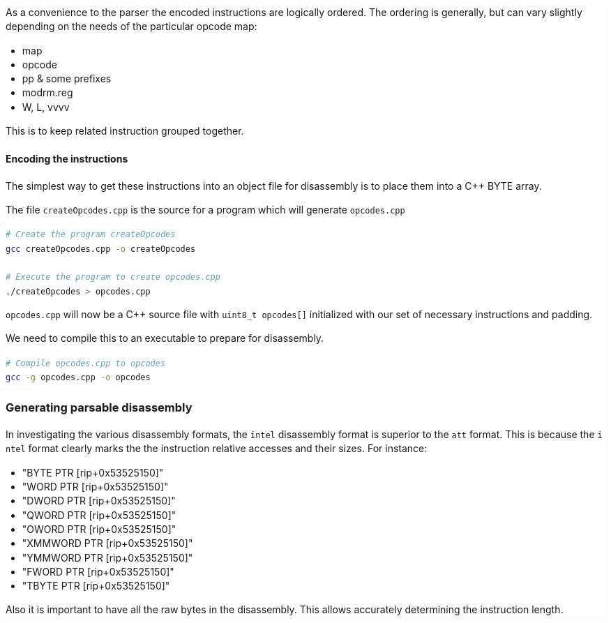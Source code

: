 As a convenience to the parser the encoded instructions are logically
ordered.  The ordering is generally, but can vary slightly depending on
the needs of the particular opcode map:

- map
- opcode
- pp & some prefixes
- modrm.reg
- W, L, vvvv

This is to keep related instruction grouped together.

#### Encoding the instructions

The simplest way to get these instructions into an object file for
disassembly is to place them into a C++ BYTE array.

The file `createOpcodes.cpp` is the source for a program which will
generate `opcodes.cpp`

```bash
# Create the program createOpcodes
gcc createOpcodes.cpp -o createOpcodes

# Execute the program to create opcodes.cpp
./createOpcodes > opcodes.cpp
```

`opcodes.cpp` will now be a C++ source file with `uint8_t opcodes[]`
initialized with our set of necessary instructions and padding.

We need to compile this to an executable to prepare for disassembly.

```bash
# Compile opcodes.cpp to opcodes
gcc -g opcodes.cpp -o opcodes
```

### Generating parsable disassembly

In investigating the various disassembly formats, the `intel`
disassembly format is superior to the `att` format. This is because the
`intel` format clearly marks the the instruction relative accesses and
their sizes. For instance:

- "BYTE PTR [rip+0x53525150]"
- "WORD PTR [rip+0x53525150]"
- "DWORD PTR [rip+0x53525150]"
- "QWORD PTR [rip+0x53525150]"
- "OWORD PTR [rip+0x53525150]"
- "XMMWORD PTR [rip+0x53525150]"
- "YMMWORD PTR [rip+0x53525150]"
- "FWORD PTR [rip+0x53525150]"
- "TBYTE PTR [rip+0x53525150]"

Also it is important to have all the raw bytes in the disassembly.  This
allows accurately determining the instruction length.
